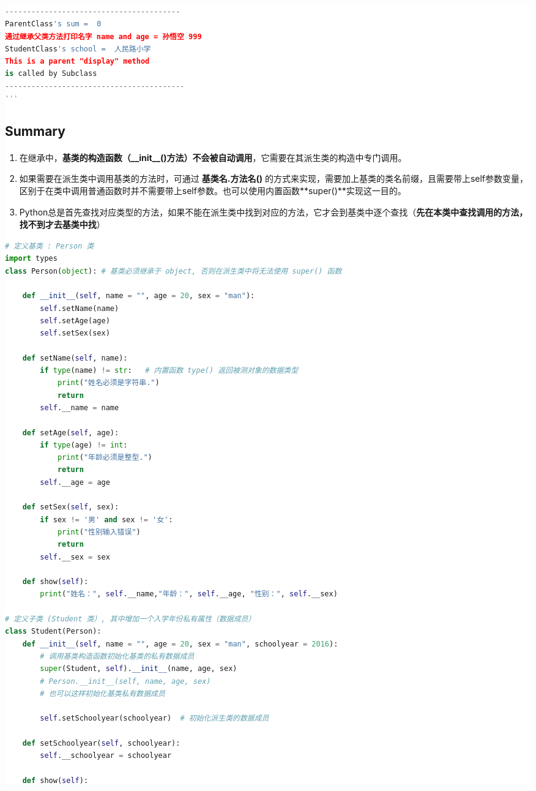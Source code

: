 ```python
----------------------------------------
ParentClass's sum =  0
通过继承父类方法打印名字 name and age = 孙悟空 999
StudentClass's school =  人民路小学
This is a parent "display" method
is called by Subclass
-----------------------------------------
'''
```

## Summary

1. 在继承中，**基类的构造函数（\_\_init\_\_()方法）不会被自动调用**，它需要在其派生类的构造中专门调用。
   
2. 如果需要在派生类中调用基类的方法时，可通过 **基类名.方法名()** 的方式来实现，需要加上基类的类名前缀，且需要带上self参数变量，区别于在类中调用普通函数时并不需要带上self参数。也可以使用内置函数**super()**实现这一目的。
   
3. Python总是首先查找对应类型的方法，如果不能在派生类中找到对应的方法，它才会到基类中逐个查找（**先在本类中查找调用的方法，找不到才去基类中找**）

```python
# 定义基类 : Person 类
import types
class Person(object): # 基类必须继承于 object, 否则在派生类中将无法使用 super() 函数

    def __init__(self, name = "", age = 20, sex = "man"):
        self.setName(name)
        self.setAge(age)
        self.setSex(sex)

    def setName(self, name):
        if type(name) != str:   # 内置函数 type() 返回被测对象的数据类型
            print("姓名必须是字符串.")
            return
        self.__name = name

    def setAge(self, age):
        if type(age) != int:
            print("年龄必须是整型.")
            return
        self.__age = age

    def setSex(self, sex):
        if sex != '男' and sex != '女':
            print("性别输入错误")
            return
        self.__sex = sex

    def show(self):
        print("姓名：", self.__name,"年龄：", self.__age, "性别：", self.__sex)

# 定义子类 (Student 类）, 其中增加一个入学年份私有属性（数据成员）
class Student(Person):
    def __init__(self, name = "", age = 20, sex = "man", schoolyear = 2016):
        # 调用基类构造函数初始化基类的私有数据成员
        super(Student, self).__init__(name, age, sex)
        # Person.__init__(self, name, age, sex)
        # 也可以这样初始化基类私有数据成员

        self.setSchoolyear(schoolyear)  # 初始化派生类的数据成员

    def setSchoolyear(self, schoolyear):
        self.__schoolyear = schoolyear

    def show(self):
```